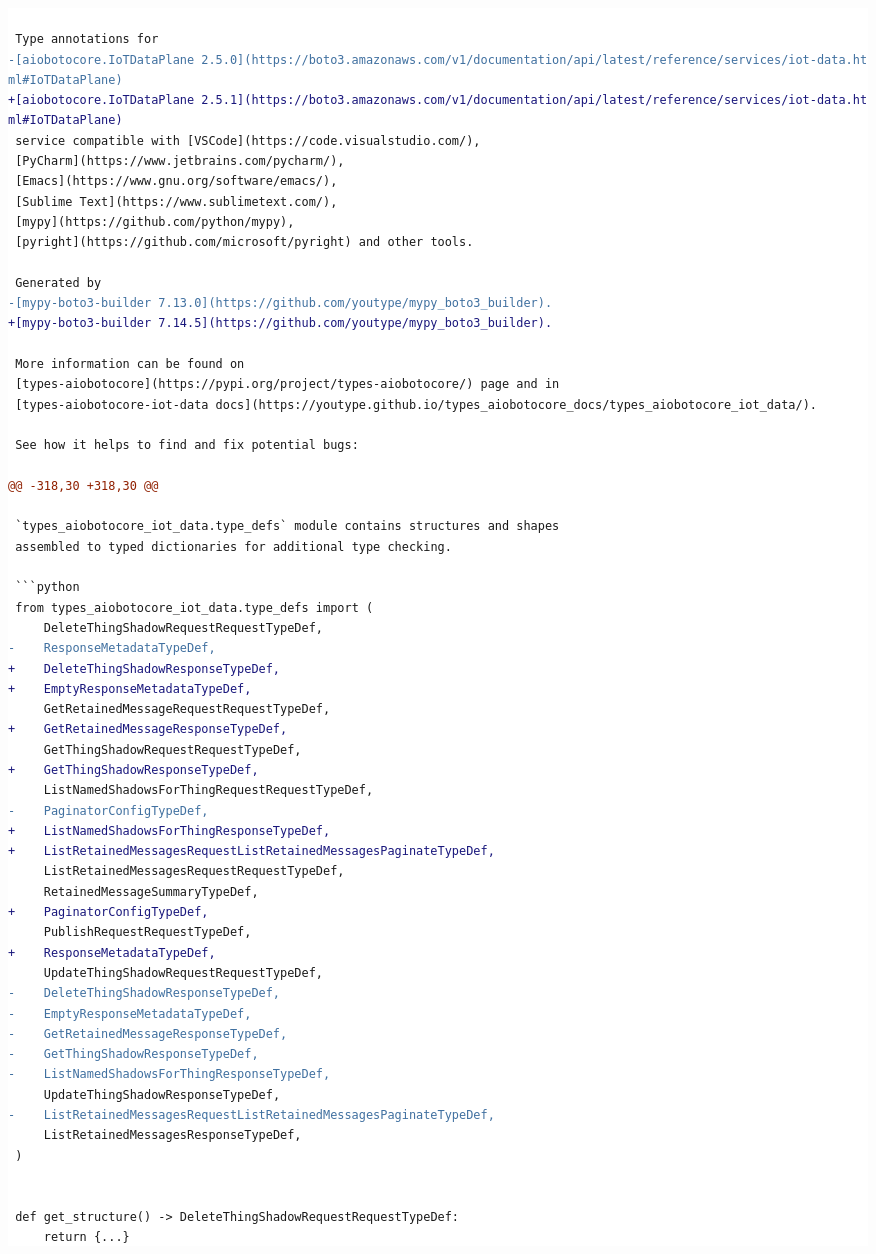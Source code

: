 ```diff
 
 Type annotations for
-[aiobotocore.IoTDataPlane 2.5.0](https://boto3.amazonaws.com/v1/documentation/api/latest/reference/services/iot-data.html#IoTDataPlane)
+[aiobotocore.IoTDataPlane 2.5.1](https://boto3.amazonaws.com/v1/documentation/api/latest/reference/services/iot-data.html#IoTDataPlane)
 service compatible with [VSCode](https://code.visualstudio.com/),
 [PyCharm](https://www.jetbrains.com/pycharm/),
 [Emacs](https://www.gnu.org/software/emacs/),
 [Sublime Text](https://www.sublimetext.com/),
 [mypy](https://github.com/python/mypy),
 [pyright](https://github.com/microsoft/pyright) and other tools.
 
 Generated by
-[mypy-boto3-builder 7.13.0](https://github.com/youtype/mypy_boto3_builder).
+[mypy-boto3-builder 7.14.5](https://github.com/youtype/mypy_boto3_builder).
 
 More information can be found on
 [types-aiobotocore](https://pypi.org/project/types-aiobotocore/) page and in
 [types-aiobotocore-iot-data docs](https://youtype.github.io/types_aiobotocore_docs/types_aiobotocore_iot_data/).
 
 See how it helps to find and fix potential bugs:
 
@@ -318,30 +318,30 @@
 
 `types_aiobotocore_iot_data.type_defs` module contains structures and shapes
 assembled to typed dictionaries for additional type checking.
 
 ```python
 from types_aiobotocore_iot_data.type_defs import (
     DeleteThingShadowRequestRequestTypeDef,
-    ResponseMetadataTypeDef,
+    DeleteThingShadowResponseTypeDef,
+    EmptyResponseMetadataTypeDef,
     GetRetainedMessageRequestRequestTypeDef,
+    GetRetainedMessageResponseTypeDef,
     GetThingShadowRequestRequestTypeDef,
+    GetThingShadowResponseTypeDef,
     ListNamedShadowsForThingRequestRequestTypeDef,
-    PaginatorConfigTypeDef,
+    ListNamedShadowsForThingResponseTypeDef,
+    ListRetainedMessagesRequestListRetainedMessagesPaginateTypeDef,
     ListRetainedMessagesRequestRequestTypeDef,
     RetainedMessageSummaryTypeDef,
+    PaginatorConfigTypeDef,
     PublishRequestRequestTypeDef,
+    ResponseMetadataTypeDef,
     UpdateThingShadowRequestRequestTypeDef,
-    DeleteThingShadowResponseTypeDef,
-    EmptyResponseMetadataTypeDef,
-    GetRetainedMessageResponseTypeDef,
-    GetThingShadowResponseTypeDef,
-    ListNamedShadowsForThingResponseTypeDef,
     UpdateThingShadowResponseTypeDef,
-    ListRetainedMessagesRequestListRetainedMessagesPaginateTypeDef,
     ListRetainedMessagesResponseTypeDef,
 )
 
 
 def get_structure() -> DeleteThingShadowRequestRequestTypeDef:
     return {...}
 ```